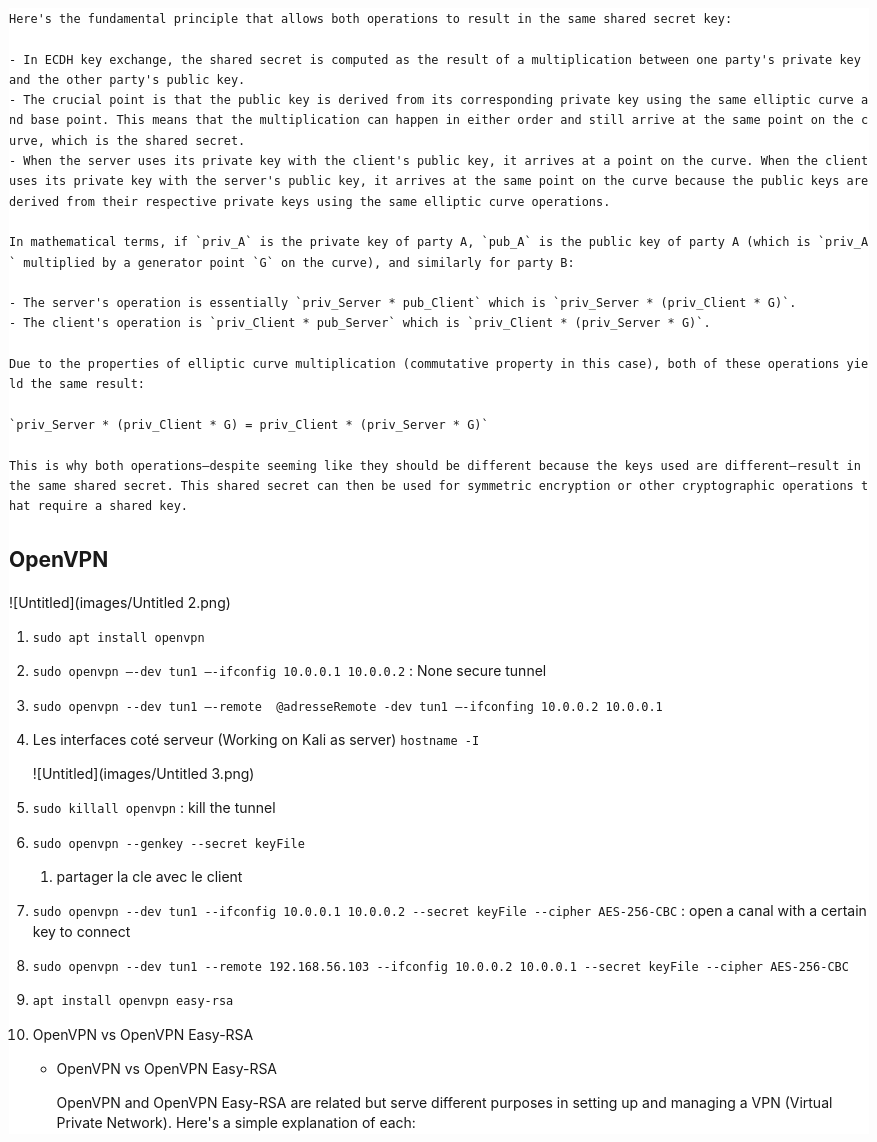     Here's the fundamental principle that allows both operations to result in the same shared secret key:
    
    - In ECDH key exchange, the shared secret is computed as the result of a multiplication between one party's private key and the other party's public key.
    - The crucial point is that the public key is derived from its corresponding private key using the same elliptic curve and base point. This means that the multiplication can happen in either order and still arrive at the same point on the curve, which is the shared secret.
    - When the server uses its private key with the client's public key, it arrives at a point on the curve. When the client uses its private key with the server's public key, it arrives at the same point on the curve because the public keys are derived from their respective private keys using the same elliptic curve operations.
    
    In mathematical terms, if `priv_A` is the private key of party A, `pub_A` is the public key of party A (which is `priv_A` multiplied by a generator point `G` on the curve), and similarly for party B:
    
    - The server's operation is essentially `priv_Server * pub_Client` which is `priv_Server * (priv_Client * G)`.
    - The client's operation is `priv_Client * pub_Server` which is `priv_Client * (priv_Server * G)`.
    
    Due to the properties of elliptic curve multiplication (commutative property in this case), both of these operations yield the same result:
    
    `priv_Server * (priv_Client * G) = priv_Client * (priv_Server * G)`
    
    This is why both operations—despite seeming like they should be different because the keys used are different—result in the same shared secret. This shared secret can then be used for symmetric encryption or other cryptographic operations that require a shared key.
    

## OpenVPN

![Untitled](images/Untitled 2.png)

1. `sudo apt install openvpn`
2. `sudo openvpn —-dev tun1 —-ifconfig 10.0.0.1 10.0.0.2` : None secure tunnel
3. `sudo openvpn --dev tun1 —-remote  @adresseRemote -dev tun1 —-ifconfing 10.0.0.2 10.0.0.1`
4. Les interfaces coté serveur (Working on Kali as server)
`hostname -I`
    
    ![Untitled](images/Untitled 3.png)
    
5. `sudo killall openvpn` : kill the tunnel
6. `sudo openvpn --genkey --secret keyFile` 
    1. partager la cle avec le client
7. `sudo openvpn --dev tun1 --ifconfig 10.0.0.1 10.0.0.2 --secret keyFile --cipher AES-256-CBC` : open a canal with a certain key to connect
8. `sudo openvpn --dev tun1 --remote 192.168.56.103 --ifconfig 10.0.0.2 10.0.0.1 --secret keyFile --cipher AES-256-CBC`
9. `apt install openvpn easy-rsa`
10. OpenVPN vs OpenVPN Easy-RSA
    - OpenVPN vs OpenVPN Easy-RSA
        
        OpenVPN and OpenVPN Easy-RSA are related but serve different purposes in setting up and managing a VPN (Virtual Private Network). Here's a simple explanation of each:
        
